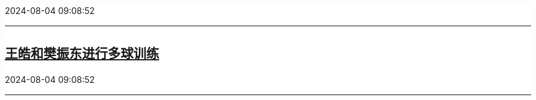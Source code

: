2024-08-04 09:08:52

---
## [王皓和樊振东进行多球训练](https://www.baidu.com/s?wd=%E7%8E%8B%E7%9A%93%E5%92%8C%E6%A8%8A%E6%8C%AF%E4%B8%9C%E8%BF%9B%E8%A1%8C%E5%A4%9A%E7%90%83%E8%AE%AD%E7%BB%83)

2024-08-04 09:08:52

---
